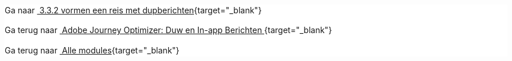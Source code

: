Ga naar [&#x200B; 3.3.2 vormen een reis met dupberichten &#x200B;](./ex2.md){target="_blank"}

Ga terug naar [&#x200B; Adobe Journey Optimizer: Duw en In-app Berichten &#x200B;](ajopushinapp.md){target="_blank"}

Ga terug naar [&#x200B; Alle modules &#x200B;](./../../../../overview.md){target="_blank"}
